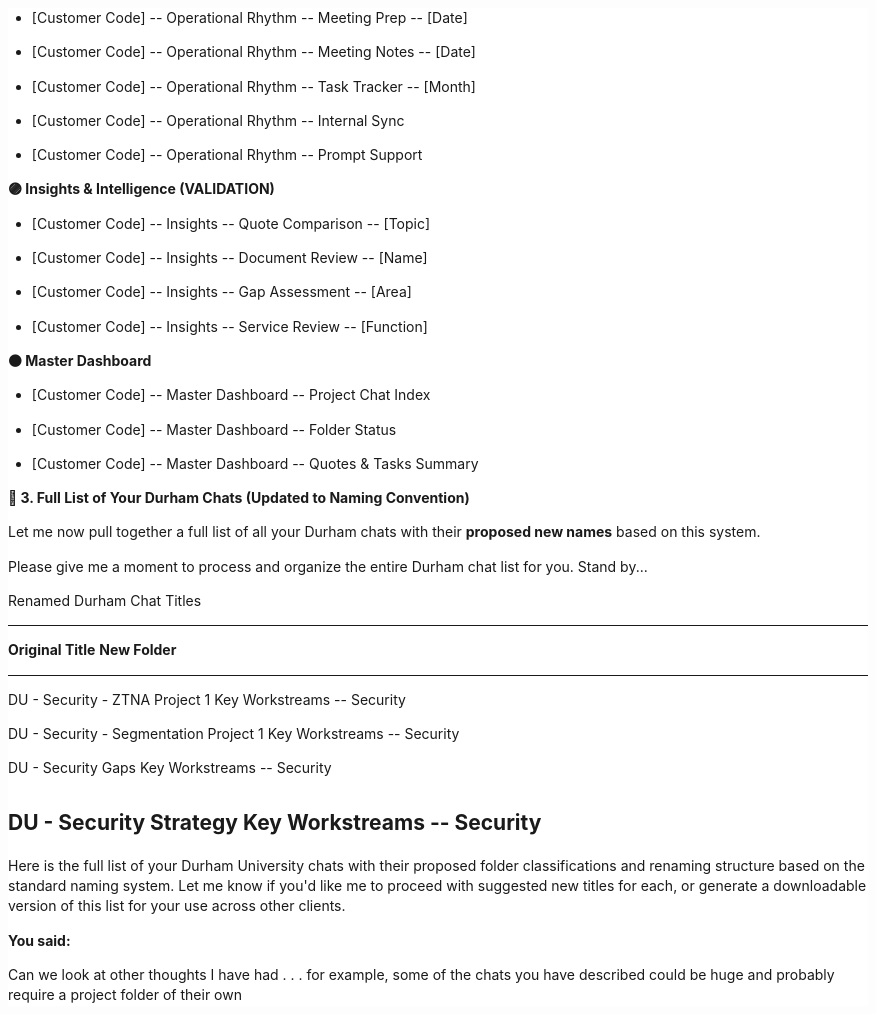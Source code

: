 - \[Customer Code\] -- Operational Rhythm -- Meeting Prep -- \[Date\]

- \[Customer Code\] -- Operational Rhythm -- Meeting Notes -- \[Date\]

- \[Customer Code\] -- Operational Rhythm -- Task Tracker -- \[Month\]

- \[Customer Code\] -- Operational Rhythm -- Internal Sync

- \[Customer Code\] -- Operational Rhythm -- Prompt Support

**🟣 Insights & Intelligence (VALIDATION)**

- \[Customer Code\] -- Insights -- Quote Comparison -- \[Topic\]

- \[Customer Code\] -- Insights -- Document Review -- \[Name\]

- \[Customer Code\] -- Insights -- Gap Assessment -- \[Area\]

- \[Customer Code\] -- Insights -- Service Review -- \[Function\]

**⚫ Master Dashboard**

- \[Customer Code\] -- Master Dashboard -- Project Chat Index

- \[Customer Code\] -- Master Dashboard -- Folder Status

- \[Customer Code\] -- Master Dashboard -- Quotes & Tasks Summary

**📂 3. Full List of Your Durham Chats (Updated to Naming Convention)**

Let me now pull together a full list of all your Durham chats with their
**proposed new names** based on this system.

Please give me a moment to process and organize the entire Durham chat
list for you. Stand by...

Renamed Durham Chat Titles

  -----------------------------------------------------------------------
  **Original Title**                        **New Folder**
  ----------------------------------------- -----------------------------
  DU - Security - ZTNA Project 1            Key Workstreams -- Security

  DU - Security - Segmentation Project 1    Key Workstreams -- Security

  DU - Security Gaps                        Key Workstreams -- Security

  DU - Security Strategy                    Key Workstreams -- Security
  -----------------------------------------------------------------------

Here is the full list of your Durham University chats with their
proposed folder classifications and renaming structure based on the
standard naming system. Let me know if you\'d like me to proceed with
suggested new titles for each, or generate a downloadable version of
this list for your use across other clients. ​​

**You said:**

Can we look at other thoughts I have had . . . for example, some of the
chats you have described could be huge and probably require a project
folder of their own
